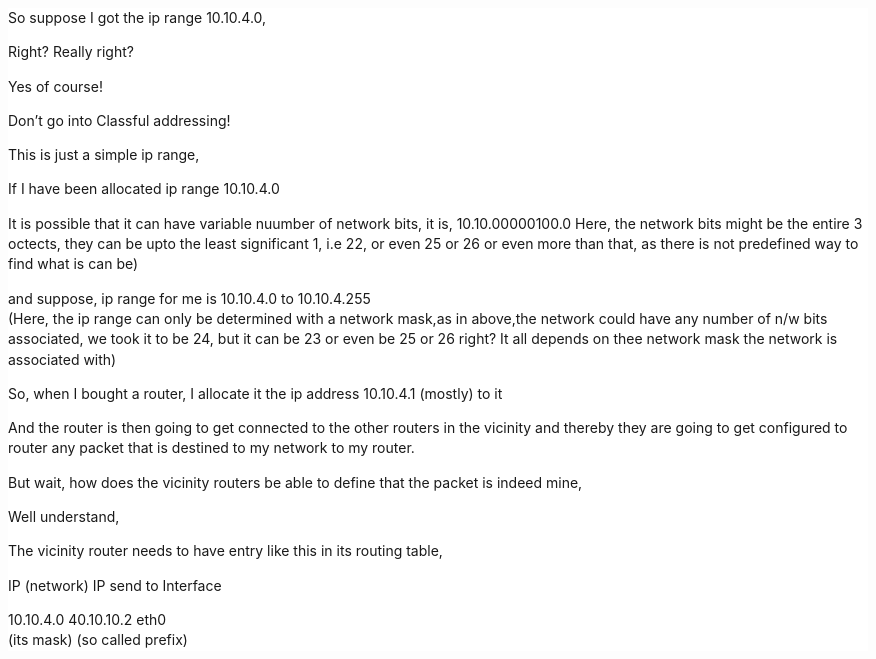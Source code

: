 
So suppose I got the ip range 10.10.4.0,   

  

Right? Really right?  

  

Yes of course!   

  

Don’t go into Classful addressing!  

  

This is just a simple ip range,  

  

If I have been allocated ip range 10.10.4.0  

  It is possible that it can have variable nuumber of network bits, it is,
  10.10.00000100.0
  Here, the network bits might be the entire 3 octects, they can be upto the least significant 1, i.e 22, or even 25 or 26 or  even more than
  that, as there is not predefined way to find what is can be)

and suppose, ip range for me is 10.10.4.0  to  10.10.4.255  
(Here, the ip range can only be determined with a network mask,as in above,the network could have any number of n/w bits associated,
we took it to be 24, but it can be 23 or even be 25 or 26 right? It all depends on thee network mask the network is associated with)
  

  

  

So, when I bought a router, I allocate it the ip address 10.10.4.1 (mostly) to it  

  

And the router is then going to get connected to the other routers in the vicinity and thereby they are going to get configured to router any packet that is destined to my network to my router.  

  

  

  

But wait, how does the vicinity routers be able to define that the packet is indeed mine,  

  

Well understand,  

  

The vicinity router needs to have entry like this in its routing table,  

  

  

  

IP (network) 		IP send to 		Interface  

  

10.10.4.0		  40.10.10.2      		  eth0  
(its mask)
 (so called
 prefix)
